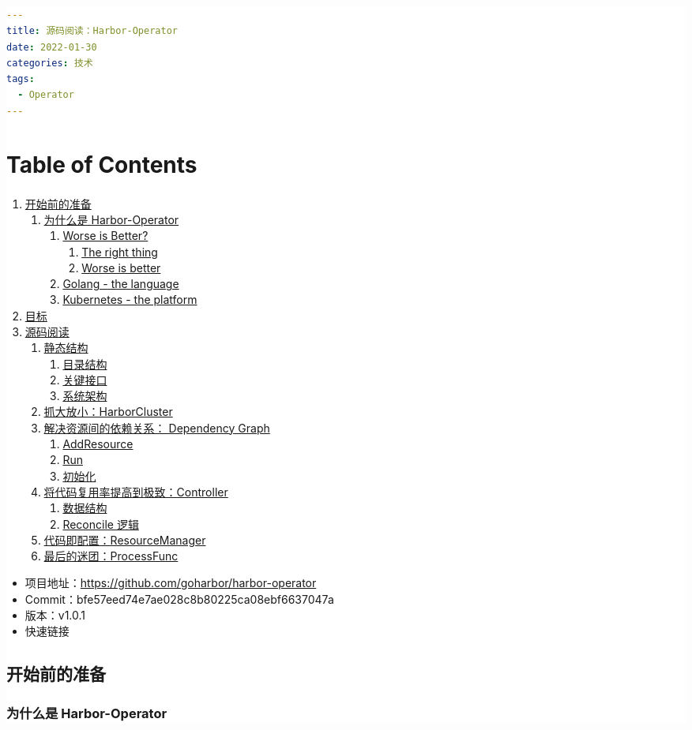 ```yaml
---
title: 源码阅读：Harbor-Operator
date: 2022-01-30
categories: 技术
tags:
  - Operator
---
```


# Table of Contents

1.  [开始前的准备](#orgdafefdb)
    1.  [为什么是 Harbor-Operator](#org081213e)
        1.  [Worse is Better?](#org55a74c9)
            1.  [The right thing](#orgbebeeee)
            2.  [Worse is better](#org948c614)
        2.  [Golang - the language](#org514ce0b)
        3.  [Kubernetes - the platform](#org2432232)
2.  [目标](#org6815286)
3.  [源码阅读](#org345a335)
    1.  [静态结构](#org1198d5f)
        1.  [目录结构](#orgb32de77)
        2.  [关键接口](#orgfc0f08e)
        3.  [系统架构](#org290c6c2)
    2.  [抓大放小：HarborCluster](#org41c8944)
    3.  [解决资源间的依赖关系： Dependency Graph](#orgd9c3526)
        1.  [AddResource](#org75cbb07)
        2.  [Run](#org4cb9f3a)
        3.  [初始化](#orgdcd001c)
    4.  [将代码复用率提高到极致：Controller](#org73ef8b0)
        1.  [数据结构](#orgbd581d5)
        2.  [Reconcile 逻辑](#orgc9dc9b0)
    5.  [代码即配置：ResourceManager](#orgb7ed9a6)
    6.  [最后的迷团：ProcessFunc](#orgcce49ab)

-   项目地址：<https://github.com/goharbor/harbor-operator>
-   Commit：bfe57eed74e7ae028c8b80225ca08ebf6637047a
-   版本：v1.0.1
-   快速链接




<a id="orgdafefdb"></a>

## 开始前的准备


<a id="org081213e"></a>

### 为什么是 Harbor-Operator
